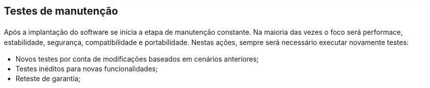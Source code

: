 
## Testes de manutenção 

Após a implantação do software se inicia a etapa de manutenção constante. Na maioria das vezes o foco será performace, estabilidade, segurança, compatibilidade e portabilidade. Nestas ações, sempre será necessário executar novamente testes: 

  - Novos testes por conta de modificações baseados em cenários anteriores;
  - Testes inéditos para novas funcionalidades;
  - Reteste de garantia;
























